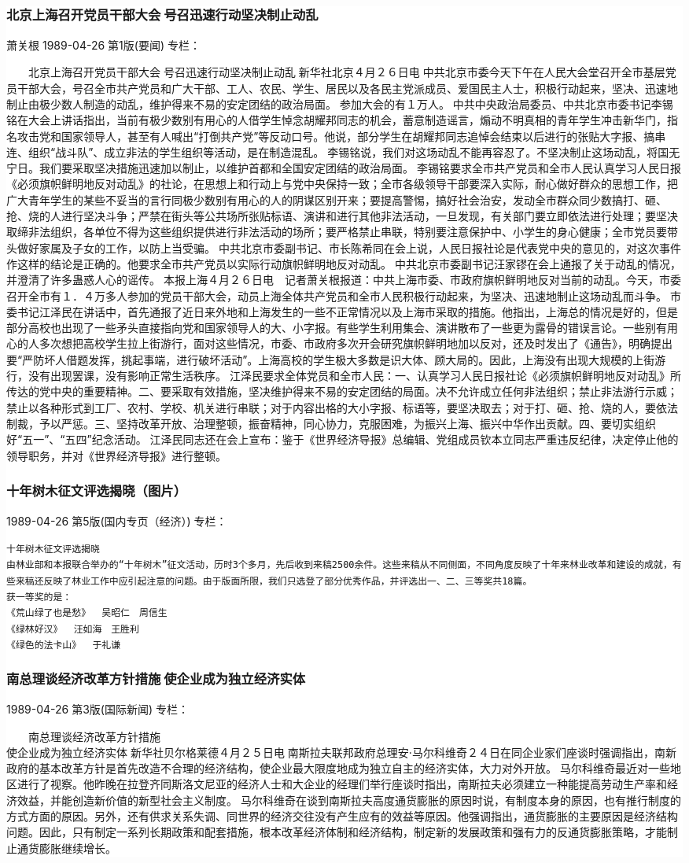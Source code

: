 
### 北京上海召开党员干部大会  号召迅速行动坚决制止动乱
萧关根
1989-04-26
第1版(要闻)
专栏：

　　北京上海召开党员干部大会  号召迅速行动坚决制止动乱
    新华社北京４月２６日电  中共北京市委今天下午在人民大会堂召开全市基层党员干部大会，号召全市共产党员和广大干部、工人、农民、学生、居民以及各民主党派成员、爱国民主人士，积极行动起来，坚决、迅速地制止由极少数人制造的动乱，维护得来不易的安定团结的政治局面。
    参加大会的有１万人。
    中共中央政治局委员、中共北京市委书记李锡铭在大会上讲话指出，当前有极少数别有用心的人借学生悼念胡耀邦同志的机会，蓄意制造谣言，煽动不明真相的青年学生冲击新华门，指名攻击党和国家领导人，甚至有人喊出“打倒共产党”等反动口号。他说，部分学生在胡耀邦同志追悼会结束以后进行的张贴大字报、搞串连、组织“战斗队”、成立非法的学生组织等活动，是在制造混乱。
    李锡铭说，我们对这场动乱不能再容忍了。不坚决制止这场动乱，将国无宁日。我们要采取坚决措施迅速加以制止，以维护首都和全国安定团结的政治局面。
    李锡铭要求全市共产党员和全市人民认真学习人民日报《必须旗帜鲜明地反对动乱》的社论，在思想上和行动上与党中央保持一致；全市各级领导干部要深入实际，耐心做好群众的思想工作，把广大青年学生的某些不妥当的言行同极少数别有用心的人的阴谋区别开来；要提高警惕，搞好社会治安，发动全市群众同少数搞打、砸、抢、烧的人进行坚决斗争；严禁在街头等公共场所张贴标语、演讲和进行其他非法活动，一旦发现，有关部门要立即依法进行处理；要坚决取缔非法组织，各单位不得为这些组织提供进行非法活动的场所；要严格禁止串联，特别要注意保护中、小学生的身心健康；全市党员要带头做好家属及子女的工作，以防上当受骗。
    中共北京市委副书记、市长陈希同在会上说，人民日报社论是代表党中央的意见的，对这次事件作这样的结论是正确的。他要求全市共产党员以实际行动旗帜鲜明地反对动乱。
    中共北京市委副书记汪家镠在会上通报了关于动乱的情况，并澄清了许多蛊惑人心的谣传。
    本报上海４月２６日电　记者萧关根报道：中共上海市委、市政府旗帜鲜明地反对当前的动乱。今天，市委召开全市有１．４万多人参加的党员干部大会，动员上海全体共产党员和全市人民积极行动起来，为坚决、迅速地制止这场动乱而斗争。
    市委书记江泽民在讲话中，首先通报了近日来外地和上海发生的一些不正常情况以及上海市采取的措施。他指出，上海总的情况是好的，但是部分高校也出现了一些矛头直接指向党和国家领导人的大、小字报。有些学生利用集会、演讲散布了一些更为露骨的错误言论。一些别有用心的人多次想把高校学生拉上街游行，面对这些情况，市委、市政府多次开会研究旗帜鲜明地加以反对，还及时发出了《通告》，明确提出要“严防坏人借题发挥，挑起事端，进行破坏活动”。上海高校的学生极大多数是识大体、顾大局的。因此，上海没有出现大规模的上街游行，没有出现罢课，没有影响正常生活秩序。
    江泽民要求全体党员和全市人民：一、认真学习人民日报社论《必须旗帜鲜明地反对动乱》所传达的党中央的重要精神。二、要采取有效措施，坚决维护得来不易的安定团结的局面。决不允许成立任何非法组织；禁止非法游行示威；禁止以各种形式到工厂、农村、学校、机关进行串联；对于内容出格的大小字报、标语等，要坚决取去；对于打、砸、抢、烧的人，要依法制裁，予以严惩。三、坚持改革开放、治理整顿，振奋精神，同心协力，克服困难，为振兴上海、振兴中华作出贡献。四、要切实组织好“五一”、“五四”纪念活动。
    江泽民同志还在会上宣布：鉴于《世界经济导报》总编辑、党组成员钦本立同志严重违反纪律，决定停止他的领导职务，并对《世界经济导报》进行整顿。


### 十年树木征文评选揭晓（图片）

1989-04-26
第5版(国内专页（经济）)
专栏：

    十年树木征文评选揭晓
    由林业部和本报联合举办的“十年树木”征文活动，历时3个多月，先后收到来稿2500余件。这些来稿从不同侧面，不同角度反映了十年来林业改革和建设的成就，有些来稿还反映了林业工作中应引起注意的问题。由于版面所限，我们只选登了部分优秀作品，并评选出一、二、三等奖共18篇。
    获一等奖的是：
    《荒山绿了也是愁》  吴昭仁　周信生
    《绿林好汉》  汪如海　王胜利
    《绿色的法卡山》  于礼谦


### 南总理谈经济改革方针措施  使企业成为独立经济实体

1989-04-26
第3版(国际新闻)
专栏：

　　南总理谈经济改革方针措施    
    使企业成为独立经济实体
    新华社贝尔格莱德４月２５日电  南斯拉夫联邦政府总理安·马尔科维奇２４日在同企业家们座谈时强调指出，南新政府的基本改革方针是首先改造不合理的经济结构，使企业最大限度地成为独立自主的经济实体，大力对外开放。
    马尔科维奇最近对一些地区进行了视察。他昨晚在拉登齐同斯洛文尼亚的经济人士和大企业的经理们举行座谈时指出，南斯拉夫必须建立一种能提高劳动生产率和经济效益，并能创造新价值的新型社会主义制度。
    马尔科维奇在谈到南斯拉夫高度通货膨胀的原因时说，有制度本身的原因，也有推行制度的方式方面的原因。另外，还有供求关系失调、同世界的经济交往没有产生应有的效益等原因。他强调指出，通货膨胀的主要原因是经济结构问题。因此，只有制定一系列长期政策和配套措施，根本改革经济体制和经济结构，制定新的发展政策和强有力的反通货膨胀策略，才能制止通货膨胀继续增长。

